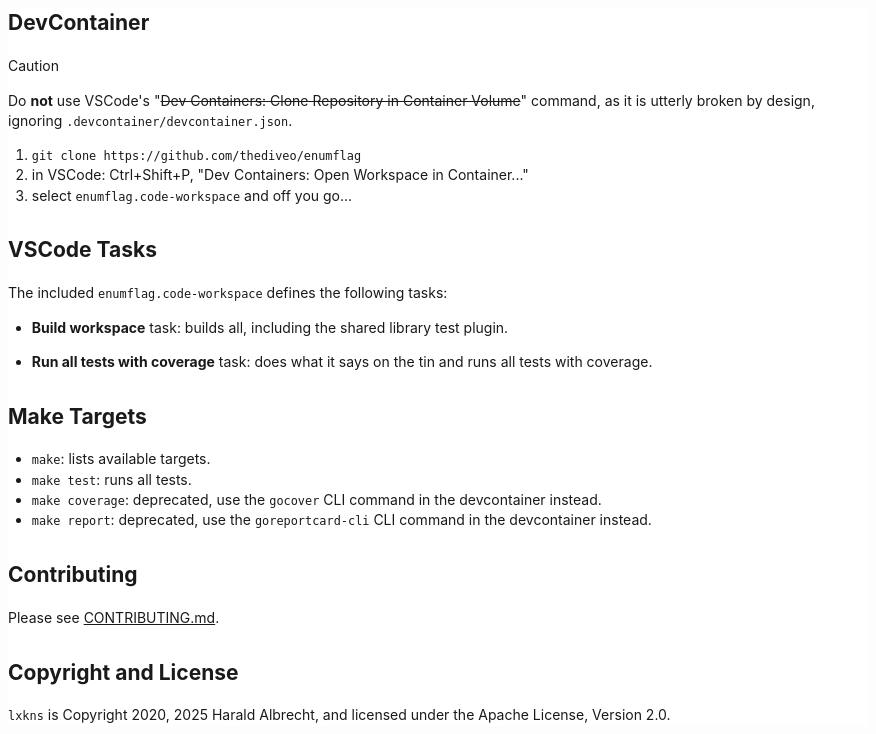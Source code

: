 ## DevContainer

> [!CAUTION]
>
> Do **not** use VSCode's "~~Dev Containers: Clone Repository in Container
> Volume~~" command, as it is utterly broken by design, ignoring
> `.devcontainer/devcontainer.json`.

1. `git clone https://github.com/thediveo/enumflag`
2. in VSCode: Ctrl+Shift+P, "Dev Containers: Open Workspace in Container..."
3. select `enumflag.code-workspace` and off you go...

## VSCode Tasks

The included `enumflag.code-workspace` defines the following tasks:

- **Build workspace** task: builds all, including the shared library test
  plugin.

- **Run all tests with coverage** task: does what it says on the tin and runs
  all tests with coverage.

## Make Targets

- `make`: lists available targets.
- `make test`: runs all tests.
- `make coverage`: deprecated, use the `gocover` CLI command in the devcontainer
  instead.
- `make report`: deprecated, use the `goreportcard-cli` CLI command in the
  devcontainer instead.

## Contributing

Please see [CONTRIBUTING.md](CONTRIBUTING.md).

## Copyright and License

`lxkns` is Copyright 2020, 2025 Harald Albrecht, and licensed under the Apache
License, Version 2.0.
